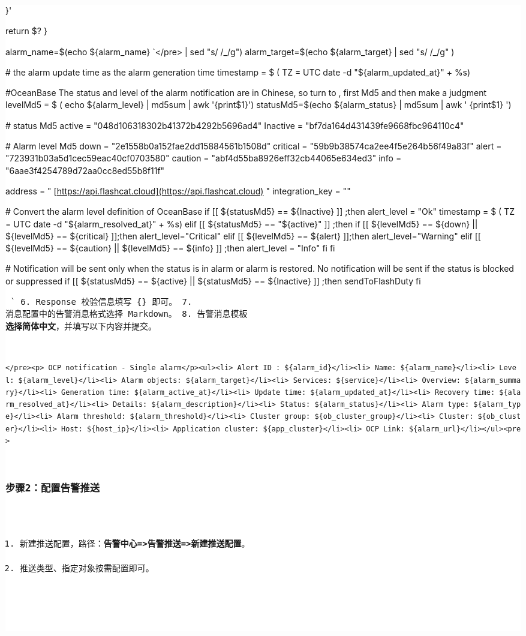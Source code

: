 }'

return $?
}

alarm_name=$(echo ${alarm_name}
`</pre> | sed  "s/ /_/g")
alarm_target=$(echo ${alarm_target} | sed  "s/ /_/g" )</p><p> # the alarm update time as the alarm generation time timestamp = $ ( TZ = UTC date -d "${alarm_updated_at}" + %s)</p><p> #OceanBase The status and level of the alarm notification are in Chinese, so turn to , first Md5 and then make a judgment levelMd5 = $ ( echo ${alarm_level} | md5sum | awk '{print$1}')
statusMd5=$(echo ${alarm_status} | md5sum | awk ' {print$1} ')</p><p> # status Md5
active = "048d106318302b41372b4292b5696ad4"
Inactive = "bf7da164d431439fe9668fbc964110c4"</p><p> # Alarm level Md5
down = "2e1558b0a152fae2dd15884561b1508d"
critical = "59b9b38574ca2ee4f5e264b56f49a83f"
alert = "723931b03a5d1cec59eac40cf0703580"
caution = "abf4d55ba8926eff32cb44065e634ed3"
info = "6aae3f4254789d72aa0cc8ed55b8f11f"</p><p> address = " [https://api.flashcat.cloud](https://api.flashcat.cloud) "
integration_key = ""</p><p> # Convert the alarm level definition of OceanBase if [[ ${statusMd5} == ${Inactive} ]] ;then
alert_level = "Ok"
timestamp = $ ( TZ = UTC date -d "${alarm_resolved_at}" + %s) elif [[ ${statusMd5} == "${active}" ]] ;then
if [[ ${levelMd5} == ${down} || ${levelMd5} == ${critical} ]];then
alert_level="Critical"
elif [[ ${levelMd5} == ${alert} ]];then
alert_level="Warning"
elif [[ ${levelMd5} == ${caution}  ||  ${levelMd5} == ${info} ]] ;then
alert_level = "Info"
fi
fi</p><p> # Notification will be sent only when the status is in alarm or alarm is restored. No notification will be sent if the status is blocked or suppressed if [[ ${statusMd5} == ${active} || ${statusMd5} == ${Inactive} ]] ;then
sendToFlashDuty
fi</p><pre> `
6. Response 校验信息填写 {} 即可。
7. 消息配置中的告警消息格式选择 Markdown。
8. 告警消息模板 **选择简体中文**，并填写以下内容并提交。

`</pre><p> OCP notification - Single alarm</p><ul><li> Alert ID : ${alarm_id}</li><li> Name: ${alarm_name}</li><li> Level: ${alarm_level}</li><li> Alarm objects: ${alarm_target}</li><li> Services: ${service}</li><li> Overview: ${alarm_summary}</li><li> Generation time: ${alarm_active_at}</li><li> Update time: ${alarm_updated_at}</li><li> Recovery time: ${alarm_resolved_at}</li><li> Details: ${alarm_description}</li><li> Status: ${alarm_status}</li><li> Alarm type: ${alarm_type}</li><li> Alarm threshold: ${alarm_threshold}</li><li> Cluster group: ${ob_cluster_group}</li><li> Cluster: ${ob_cluster}</li><li> Host: ${host_ip}</li><li> Application cluster: ${app_cluster}</li><li> OCP Link: ${alarm_url}</li></ul><pre> `
### 步骤2：配置告警推送

1. 新建推送配置，路径：**告警中心=>告警推送=>新建推送配置**。
2. 推送类型、指定对象按需配置即可。
